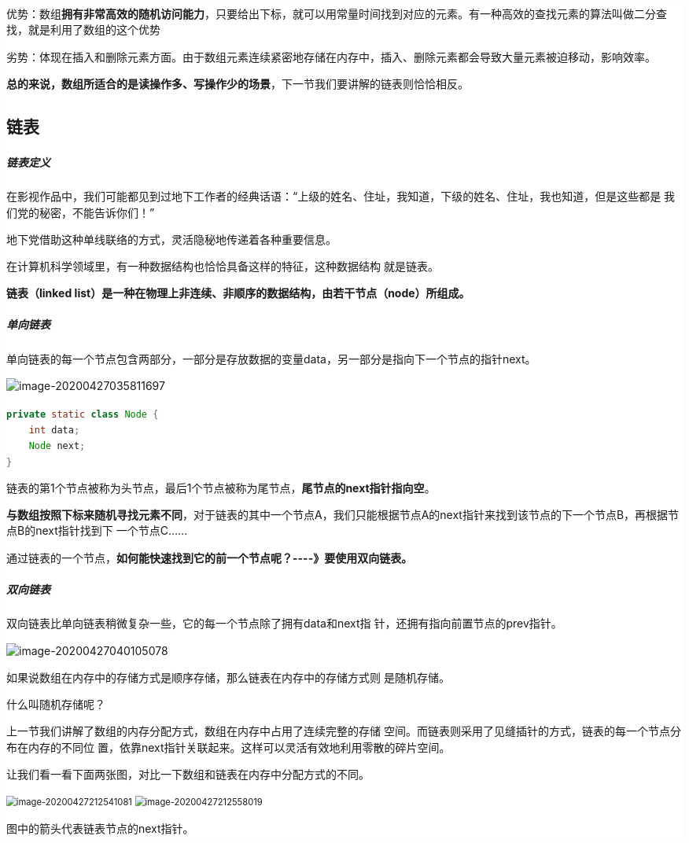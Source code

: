 优势：数组**拥有非常高效的随机访问能力**，只要给出下标，就可以用常量时间找到对应的元素。有一种高效的查找元素的算法叫做二分查找，就是利用了数组的这个优势

劣势：体现在插入和删除元素方面。由于数组元素连续紧密地存储在内存中，插入、删除元素都会导致大量元素被迫移动，影响效率。

**总的来说，数组所适合的是读操作多、写操作少的场景**，下一节我们要讲解的链表则恰恰相反。

## 链表

##### 链表定义

在影视作品中，我们可能都见到过地下工作者的经典话语：“上级的姓名、住址，我知道，下级的姓名、住址，我也知道，但是这些都是 我们党的秘密，不能告诉你们！”

地下党借助这种单线联络的方式，灵活隐秘地传递着各种重要信息。

在计算机科学领域里，有一种数据结构也恰恰具备这样的特征，这种数据结构 就是链表。

**链表（linked list）是一种在物理上非连续、非顺序的数据结构，由若干节点（node）所组成。**

##### 单向链表

单向链表的每一个节点包含两部分，一部分是存放数据的变量data，另一部分是指向下一个节点的指针next。

![image-20200427035811697](java数据结构.assets/image-20200427035811697.png)

```java
private static class Node { 
	int data;
	Node next;
}
```

链表的第1个节点被称为头节点，最后1个节点被称为尾节点，**尾节点的next指针指向空**。

**与数组按照下标来随机寻找元素不同**，对于链表的其中一个节点A，我们只能根据节点A的next指针来找到该节点的下一个节点B，再根据节点B的next指针找到下 一个节点C……

通过链表的一个节点，**如何能快速找到它的前一个节点呢？----》要使用双向链表。**

##### 双向链表

双向链表比单向链表稍微复杂一些，它的每一个节点除了拥有data和next指 针，还拥有指向前置节点的prev指针。

![image-20200427040105078](java数据结构.assets/image-20200427040105078.png)

如果说数组在内存中的存储方式是顺序存储，那么链表在内存中的存储方式则 是随机存储。

什么叫随机存储呢？

上一节我们讲解了数组的内存分配方式，数组在内存中占用了连续完整的存储 空间。而链表则采用了见缝插针的方式，链表的每一个节点分布在内存的不同位 置，依靠next指针关联起来。这样可以灵活有效地利用零散的碎片空间。

让我们看一看下面两张图，对比一下数组和链表在内存中分配方式的不同。

<img src="java数据结构.assets/image-20200427212541081.png" alt="image-20200427212541081" style="zoom:80%;" />



<img src="java数据结构.assets/image-20200427212558019.png" alt="image-20200427212558019" style="zoom:80%;" />

图中的箭头代表链表节点的next指针。
